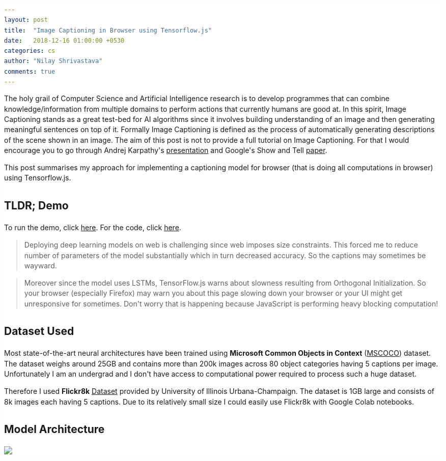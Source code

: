 ```yaml
---
layout: post
title:  "Image Captioning in Browser using Tensorflow.js"
date:   2018-12-16 01:00:00 +0530
categories: cs
author: "Nilay Shrivastava"
comments: true
---
```

The holy grail of Computer Science and Artificial Intelligence research is to develop programmes that can combine knowledge/information from multiple domains to perform actions that currently humans are good at. In this spirit, Image Captioning stands as a great test-bed for AI algorithms since it involves building understanding of an image and then generating meaningful sentences on top of it. Formally Image Captioning is defined as the process of automatically generating descriptions of the scene shown in an image.  The aim of this post is not to provide a full tutorial on Image Captioning. For that I would encourage you to go through Andrej Karpathy's [presentation](https://www.youtube.com/watch?v=yk6XDFm3J2c) and Google's Show and Tell [paper](https://arxiv.org/pdf/1609.06647.pdf).

This post summarises my approach for implementing a captioning model for browser (that is doing all computations in browser) using Tensorflow.js.

## TLDR; Demo

To run the demo, click [here]({{site.baseurl}}/demos/image-captioning/).
For the code, click [here](https://github.com/euler16/Image-Captioning-TensorFlowjs).

> Deploying deep learning models on web is challenging since web imposes size constraints. This forced me to reduce number of parameters of the model substantially which in turn decreased accuracy. So the captions may sometimes be wayward. 

> Moreover since the model uses LSTMs, TensorFlow.js warns about slowness resulting from Orthogonal Initialization. So your browser (especially Firefox) may warn you about this page slowing down your browser or your UI might get unresponsive for sometimes. Don't worry that is happening because JavaScript is performing heavy blocking computation!

## Dataset Used

Most state-of-the-art neural architectures have been trained using __Microsoft Common Objects in Context__ ([MSCOCO](http://cocodataset.org/#home)) dataset. The dataset weighs around 25GB and contains more than 200k images across 80 object categories having 5 captions per image. Unfortunately I am an undergrad and I don't have access to computational power required to process such a huge dataset.

Therefore I used __Flickr8k__ [Dataset](http://nlp.cs.illinois.edu/HockenmaierGroup/Framing_Image_Description/KCCA.html) provided by University of Illinois Urbana-Champaign. The dataset is 1GB large and consists of 8k images each having 5 captions. Due to its relatively small size I could easily use Flickr8k with Google Colab notebooks.

## Model Architecture
<img src="{{site.baseurl}}/assets/image-captioning/image_cap_arch.png">
